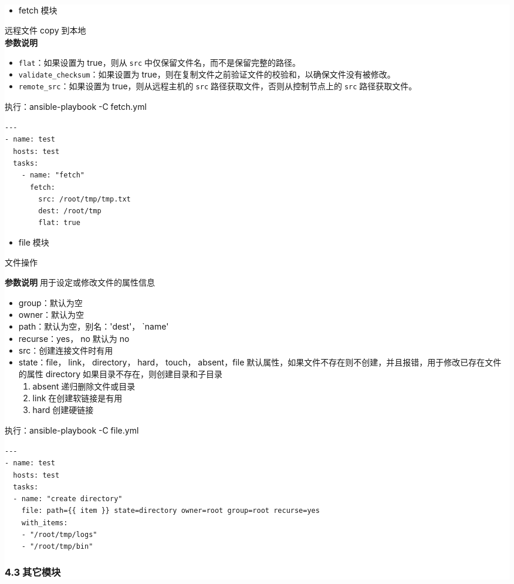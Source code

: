 - fetch 模块

远程文件 copy 到本地  
**参数说明**

- `flat`：如果设置为 true，则从 `src` 中仅保留文件名，而不是保留完整的路径。
- `validate_checksum`：如果设置为 true，则在复制文件之前验证文件的校验和，以确保文件没有被修改。
- `remote_src`：如果设置为 true，则从远程主机的 `src` 路径获取文件，否则从控制节点上的 `src` 路径获取文件。

执行：ansible-playbook -C fetch.yml

```
---
- name: test
  hosts: test
  tasks:
    - name: "fetch"
      fetch:
        src: /root/tmp/tmp.txt
        dest: /root/tmp
        flat: true
```

- file 模块

文件操作

**参数说明**
用于设定或修改文件的属性信息
- group：默认为空 
- owner：默认为空 
- path：默认为空，别名：'dest'， `name' 
- recurse：yes， no 默认为 no 
- src：创建连接文件时有用
- state：file， link， directory， hard， touch， absent，file 默认属性，如果文件不存在则不创建，并且报错，用于修改已存在文件的属性 directory 如果目录不存在，则创建目录和子目录 
  1. absent 递归删除文件或目录 
  2. link 在创建软链接是有用 
  3. hard 创建硬链接              

执行：ansible-playbook -C file.yml

```
---
- name: test
  hosts: test
  tasks:
  - name: "create directory"
    file: path={{ item }} state=directory owner=root group=root recurse=yes
    with_items:
    - "/root/tmp/logs"
    - "/root/tmp/bin"
```

### 4.3 其它模块
